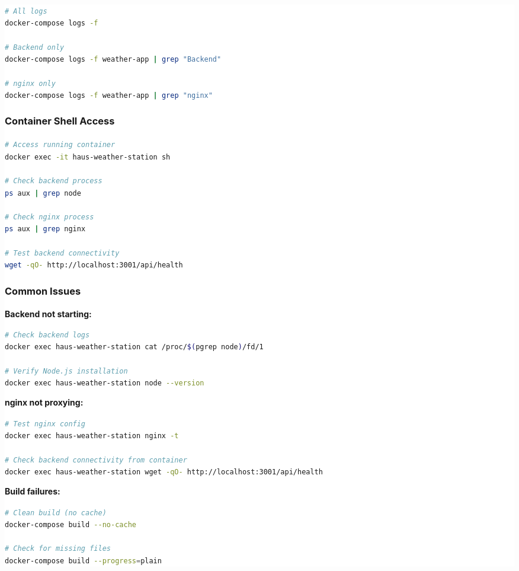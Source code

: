 ```bash
# All logs
docker-compose logs -f

# Backend only
docker-compose logs -f weather-app | grep "Backend"

# nginx only
docker-compose logs -f weather-app | grep "nginx"
```

### Container Shell Access

```bash
# Access running container
docker exec -it haus-weather-station sh

# Check backend process
ps aux | grep node

# Check nginx process
ps aux | grep nginx

# Test backend connectivity
wget -qO- http://localhost:3001/api/health
```

### Common Issues

**Backend not starting:**
```bash
# Check backend logs
docker exec haus-weather-station cat /proc/$(pgrep node)/fd/1

# Verify Node.js installation
docker exec haus-weather-station node --version
```

**nginx not proxying:**
```bash
# Test nginx config
docker exec haus-weather-station nginx -t

# Check backend connectivity from container
docker exec haus-weather-station wget -qO- http://localhost:3001/api/health
```

**Build failures:**
```bash
# Clean build (no cache)
docker-compose build --no-cache

# Check for missing files
docker-compose build --progress=plain
```
